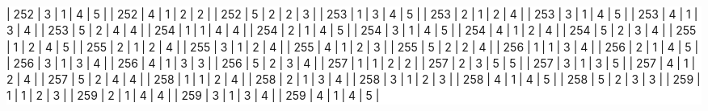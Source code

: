| 252             | 3                  | 1            | 4         | 5            |
| 252             | 4                  | 1            | 2         | 2            |
| 252             | 5                  | 2            | 2         | 3            |
| 253             | 1                  | 3            | 4         | 5            |
| 253             | 2                  | 1            | 2         | 4            |
| 253             | 3                  | 1            | 4         | 5            |
| 253             | 4                  | 1            | 3         | 4            |
| 253             | 5                  | 2            | 4         | 4            |
| 254             | 1                  | 1            | 4         | 4            |
| 254             | 2                  | 1            | 4         | 5            |
| 254             | 3                  | 1            | 4         | 5            |
| 254             | 4                  | 1            | 2         | 4            |
| 254             | 5                  | 2            | 3         | 4            |
| 255             | 1                  | 2            | 4         | 5            |
| 255             | 2                  | 1            | 2         | 4            |
| 255             | 3                  | 1            | 2         | 4            |
| 255             | 4                  | 1            | 2         | 3            |
| 255             | 5                  | 2            | 2         | 4            |
| 256             | 1                  | 1            | 3         | 4            |
| 256             | 2                  | 1            | 4         | 5            |
| 256             | 3                  | 1            | 3         | 4            |
| 256             | 4                  | 1            | 3         | 3            |
| 256             | 5                  | 2            | 3         | 4            |
| 257             | 1                  | 1            | 2         | 2            |
| 257             | 2                  | 3            | 5         | 5            |
| 257             | 3                  | 1            | 3         | 5            |
| 257             | 4                  | 1            | 2         | 4            |
| 257             | 5                  | 2            | 4         | 4            |
| 258             | 1                  | 1            | 2         | 4            |
| 258             | 2                  | 1            | 3         | 4            |
| 258             | 3                  | 1            | 2         | 3            |
| 258             | 4                  | 1            | 4         | 5            |
| 258             | 5                  | 2            | 3         | 3            |
| 259             | 1                  | 1            | 2         | 3            |
| 259             | 2                  | 1            | 4         | 4            |
| 259             | 3                  | 1            | 3         | 4            |
| 259             | 4                  | 1            | 4         | 5            |